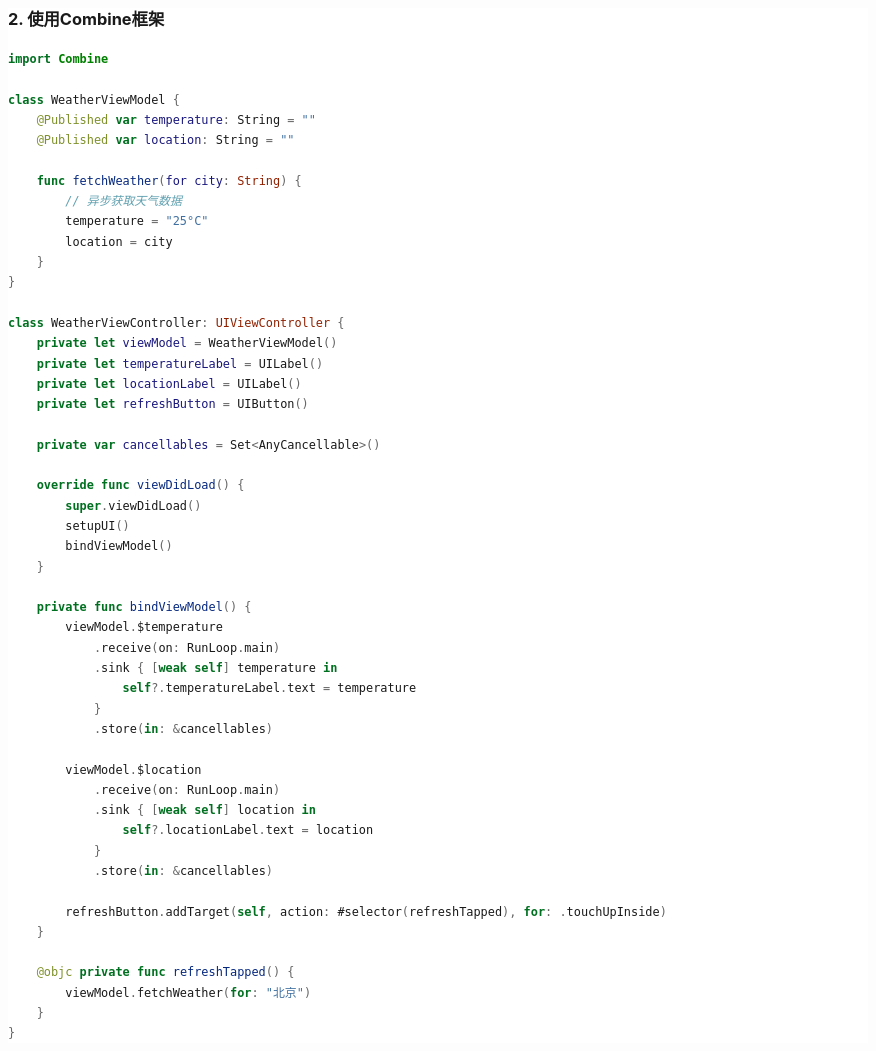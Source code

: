 ### 2. 使用Combine框架

```swift
import Combine

class WeatherViewModel {
    @Published var temperature: String = ""
    @Published var location: String = ""
    
    func fetchWeather(for city: String) {
        // 异步获取天气数据
        temperature = "25°C"
        location = city
    }
}

class WeatherViewController: UIViewController {
    private let viewModel = WeatherViewModel()
    private let temperatureLabel = UILabel()
    private let locationLabel = UILabel()
    private let refreshButton = UIButton()
    
    private var cancellables = Set<AnyCancellable>()
    
    override func viewDidLoad() {
        super.viewDidLoad()
        setupUI()
        bindViewModel()
    }
    
    private func bindViewModel() {
        viewModel.$temperature
            .receive(on: RunLoop.main)
            .sink { [weak self] temperature in
                self?.temperatureLabel.text = temperature
            }
            .store(in: &cancellables)
        
        viewModel.$location
            .receive(on: RunLoop.main)
            .sink { [weak self] location in
                self?.locationLabel.text = location
            }
            .store(in: &cancellables)
        
        refreshButton.addTarget(self, action: #selector(refreshTapped), for: .touchUpInside)
    }
    
    @objc private func refreshTapped() {
        viewModel.fetchWeather(for: "北京")
    }
}
```
